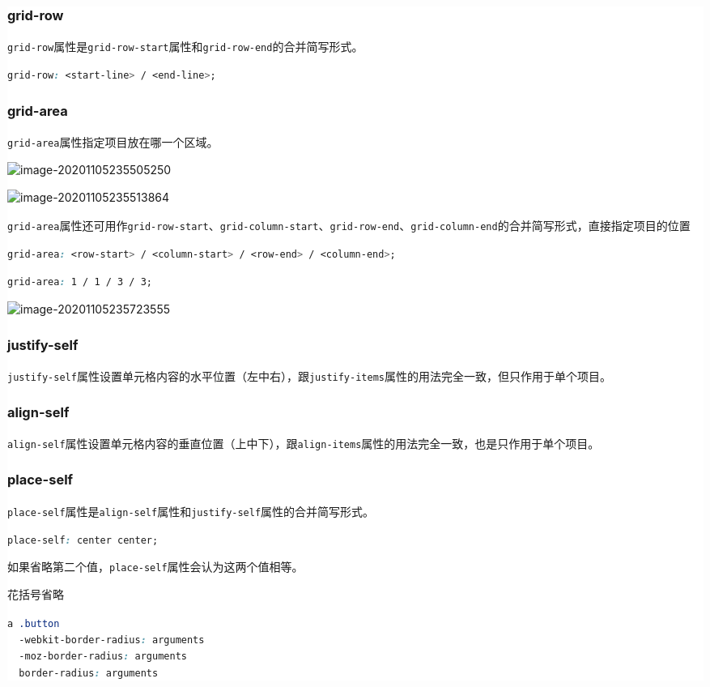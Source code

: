 

### grid-row

`grid-row`属性是`grid-row-start`属性和`grid-row-end`的合并简写形式。

```css
grid-row: <start-line> / <end-line>;
```

### grid-area

`grid-area`属性指定项目放在哪一个区域。

![image-20201105235505250](C:\Users\lenovo\AppData\Roaming\Typora\typora-user-images\image-20201105235505250.png)

![image-20201105235513864](C:\Users\lenovo\AppData\Roaming\Typora\typora-user-images\image-20201105235513864.png)

`grid-area`属性还可用作`grid-row-start`、`grid-column-start`、`grid-row-end`、`grid-column-end`的合并简写形式，直接指定项目的位置

```css
grid-area: <row-start> / <column-start> / <row-end> / <column-end>;
```

```css
grid-area: 1 / 1 / 3 / 3;
```

![image-20201105235723555](C:\Users\lenovo\AppData\Roaming\Typora\typora-user-images\image-20201105235723555.png)

### justify-self

`justify-self`属性设置单元格内容的水平位置（左中右），跟`justify-items`属性的用法完全一致，但只作用于单个项目。

### align-self

`align-self`属性设置单元格内容的垂直位置（上中下），跟`align-items`属性的用法完全一致，也是只作用于单个项目。

### place-self

`place-self`属性是`align-self`属性和`justify-self`属性的合并简写形式。

```css
place-self: center center;
```

如果省略第二个值，`place-self`属性会认为这两个值相等。

花括号省略

```css
a .button
  -webkit-border-radius: arguments
  -moz-border-radius: arguments
  border-radius: arguments
```
